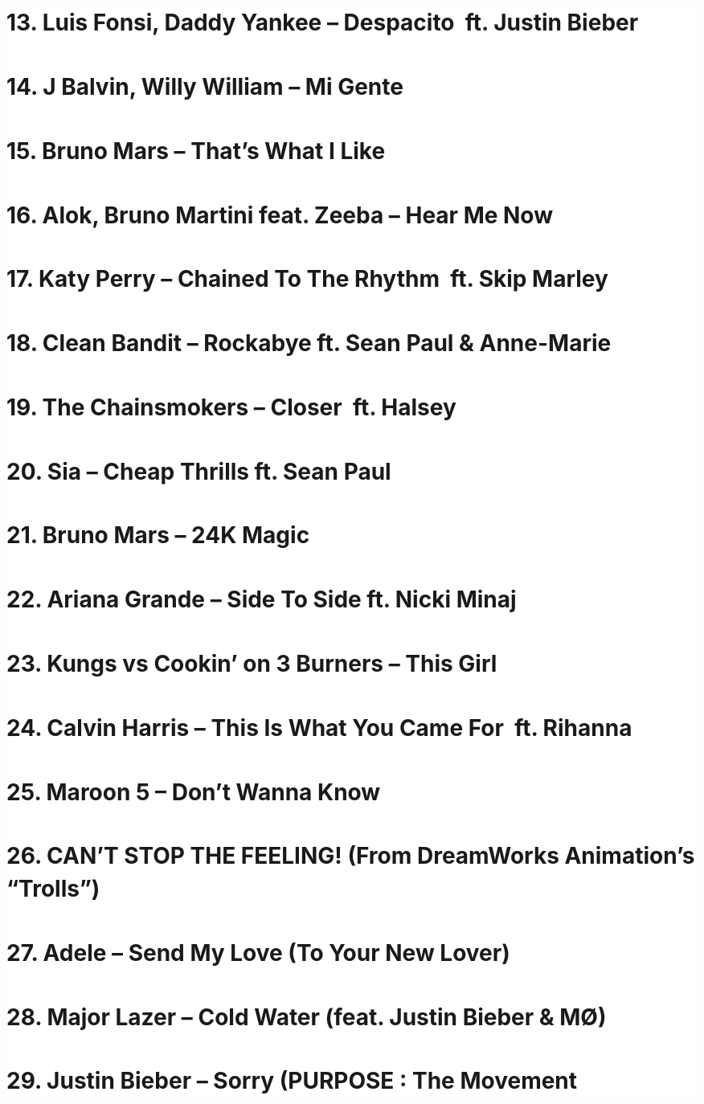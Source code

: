 # 13. Luis Fonsi, Daddy Yankee – Despacito  ft. Justin Bieber
# 14. J Balvin, Willy William – Mi Gente
# 15. Bruno Mars – That’s What I Like
# 16. Alok, Bruno Martini feat. Zeeba – Hear Me Now
# 17. Katy Perry – Chained To The Rhythm  ft. Skip Marley
# 18. Clean Bandit – Rockabye ft. Sean Paul & Anne-Marie
# 19. The Chainsmokers – Closer  ft. Halsey
# 20. Sia – Cheap Thrills ft. Sean Paul
# 21. Bruno Mars – 24K Magic
# 22. Ariana Grande – Side To Side ft. Nicki Minaj
# 23. Kungs vs Cookin’ on 3 Burners – This Girl
# 24. Calvin Harris – This Is What You Came For  ft. Rihanna
# 25. Maroon 5 – Don’t Wanna Know
# 26. CAN’T STOP THE FEELING! (From DreamWorks Animation’s “Trolls”)
# 27. Adele – Send My Love (To Your New Lover)
# 28. Major Lazer – Cold Water (feat. Justin Bieber & MØ)
# 29. Justin Bieber – Sorry (PURPOSE : The Movement



